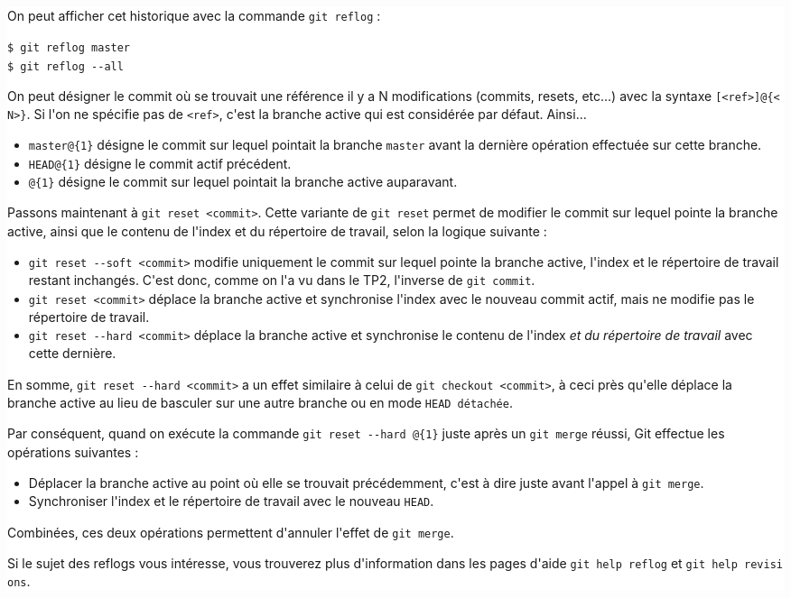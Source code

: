 On peut afficher cet historique avec la commande `git reflog` :

    $ git reflog master
    $ git reflog --all

On peut désigner le commit où se trouvait une référence il y a N modifications
(commits, resets, etc...) avec la syntaxe `[<ref>]@{<N>}`. Si l'on ne spécifie
pas de `<ref>`, c'est la branche active qui est considérée par défaut. Ainsi...

- `master@{1}` désigne le commit sur lequel pointait la branche `master` avant
  la dernière opération effectuée sur cette branche.
- `HEAD@{1}` désigne le commit actif précédent.
- `@{1}` désigne le commit sur lequel pointait la branche active auparavant.

Passons maintenant à `git reset <commit>`. Cette variante de `git reset` permet
de modifier le commit sur lequel pointe la branche active, ainsi que le contenu
de l'index et du répertoire de travail, selon la logique suivante :

- `git reset --soft <commit>` modifie uniquement le commit sur lequel pointe la
  branche active, l'index et le répertoire de travail restant inchangés. C'est
  donc, comme on l'a vu dans le TP2, l'inverse de `git commit`.
- `git reset <commit>` déplace la branche active et synchronise l'index avec
  le nouveau commit actif, mais ne modifie pas le répertoire de travail.
- `git reset --hard <commit>` déplace la branche active et synchronise le
  contenu de l'index _et du répertoire de travail_ avec cette dernière.

En somme, `git reset --hard <commit>` a un effet similaire à celui de
`git checkout <commit>`, à ceci près qu'elle déplace la branche active au lieu
de basculer sur une autre branche ou en mode `HEAD détachée`.

Par conséquent, quand on exécute la commande `git reset --hard @{1}` juste après
un `git merge` réussi, Git effectue les opérations suivantes :

- Déplacer la branche active au point où elle se trouvait précédemment, c'est à
  dire juste avant l'appel à `git merge`.
- Synchroniser l'index et le répertoire de travail avec le nouveau `HEAD`.

Combinées, ces deux opérations permettent d'annuler l'effet de `git merge`.

Si le sujet des reflogs vous intéresse, vous trouverez plus d'information
dans les pages d'aide `git help reflog` et `git help revisions`.
